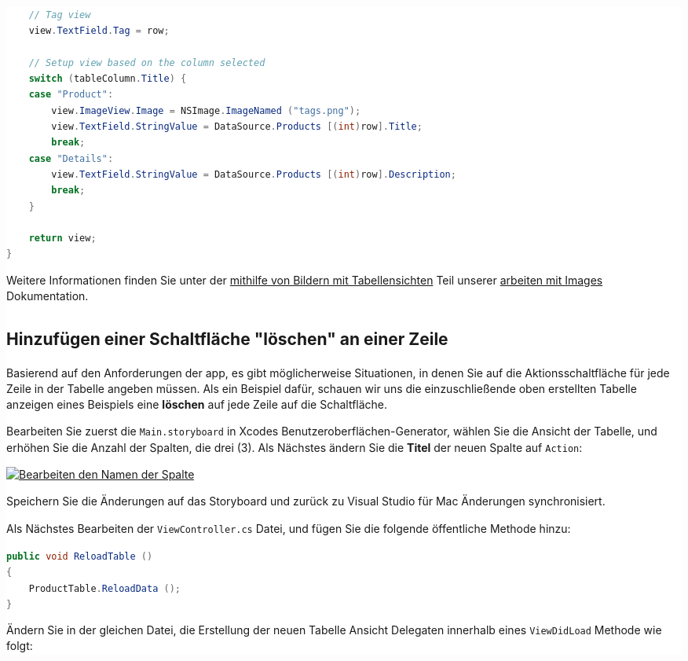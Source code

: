 ```csharp
    // Tag view
    view.TextField.Tag = row;

    // Setup view based on the column selected
    switch (tableColumn.Title) {
    case "Product":
        view.ImageView.Image = NSImage.ImageNamed ("tags.png");
        view.TextField.StringValue = DataSource.Products [(int)row].Title;
        break;
    case "Details":
        view.TextField.StringValue = DataSource.Products [(int)row].Description;
        break;
    }

    return view;
}
```

Weitere Informationen finden Sie unter der [mithilfe von Bildern mit Tabellensichten](~/mac/app-fundamentals/image.md) Teil unserer [arbeiten mit Images](~/mac/app-fundamentals/image.md) Dokumentation.

<a name="Adding-a-Delete-Button-to-a-Row" />

## <a name="adding-a-delete-button-to-a-row"></a>Hinzufügen einer Schaltfläche "löschen" an einer Zeile

Basierend auf den Anforderungen der app, es gibt möglicherweise Situationen, in denen Sie auf die Aktionsschaltfläche für jede Zeile in der Tabelle angeben müssen. Als ein Beispiel dafür, schauen wir uns die einzuschließende oben erstellten Tabelle anzeigen eines Beispiels eine **löschen** auf jede Zeile auf die Schaltfläche.

Bearbeiten Sie zuerst die `Main.storyboard` in Xcodes Benutzeroberflächen-Generator, wählen Sie die Ansicht der Tabelle, und erhöhen Sie die Anzahl der Spalten, die drei (3). Als Nächstes ändern Sie die **Titel** der neuen Spalte auf `Action`:

[![](table-view-images/delete01.png "Bearbeiten den Namen der Spalte")](table-view-images/delete01.png#lightbox)

Speichern Sie die Änderungen auf das Storyboard und zurück zu Visual Studio für Mac Änderungen synchronisiert.

Als Nächstes Bearbeiten der `ViewController.cs` Datei, und fügen Sie die folgende öffentliche Methode hinzu:

```csharp
public void ReloadTable ()
{
    ProductTable.ReloadData ();
}
```

Ändern Sie in der gleichen Datei, die Erstellung der neuen Tabelle Ansicht Delegaten innerhalb eines `ViewDidLoad` Methode wie folgt:
